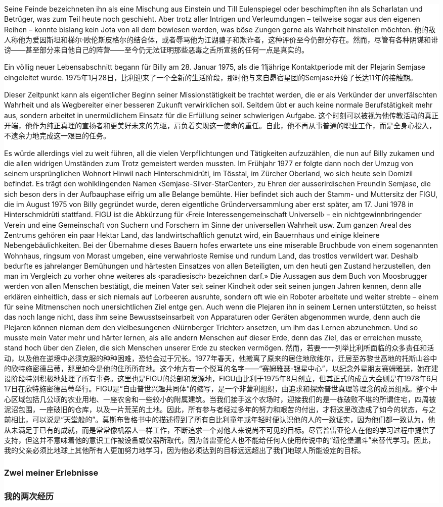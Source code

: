 Seine Feinde bezeichneten ihn als eine Mischung aus Einstein und Till Eulenspiegel oder beschimpften ihn als Scharlatan und Betrüger, was zum Teil heute noch geschieht. Aber trotz aller Intrigen und Verleumdungen – teilweise sogar aus den eigenen Reihen – konnte bislang kein Jota von all­ dem bewiesen werden, was böse Zungen gerne als Wahrheit hinstellen möchten.
他的敌人称他为爱因斯坦和梯尔·欧伦斯皮格尔的结合体，或者辱骂他为江湖骗子和欺诈者，这种评价至今仍部分存在。然而，尽管有各种阴谋和诽谤——甚至部分来自他自己的阵营——至今仍无法证明那些恶毒之舌所宣扬的任何一点是真实的。

Ein völlig neuer Lebensabschnitt begann für Billy am 28. Januar 1975, als die 11jährige Kontaktperiode mit der Plejarin Semjase eingeleitet wurde.
1975年1月28日，比利迎来了一个全新的生活阶段，那时他与来自昴宿星团的Semjase开始了长达11年的接触期。

Dieser Zeitpunkt kann als eigentlicher Beginn seiner Missionstätigkeit be­ trachtet werden, die er als Verkünder der unverfälschten Wahrheit und als Wegbereiter einer besseren Zukunft verwirklichen soll. Seitdem übt er auch keine normale Berufstätigkeit mehr aus, sondern arbeitet in unermüdlichem Einsatz für die Erfüllung seiner schwierigen Aufgabe.
这个时刻可以被视为他传教活动的真正开端，他作为纯正真理的宣扬者和更美好未来的先驱，肩负着实现这一使命的重任。自此，他不再从事普通的职业工作，而是全身心投入，不遗余力地完成这一艰巨的任务。

Es würde allerdings viel zu weit führen, all die vielen Verpflichtungen und Tätigkeiten aufzuzählen, die nun auf Billy zukamen und die allen widrigen Umständen zum Trotz gemeistert werden mussten. Im Frühjahr 1977 er­ folgte dann noch der Umzug von seinem ursprünglichen Wohnort Hinwil nach Hinterschmidrüti, im Tösstal, im Zürcher Oberland, wo sich heute sein Domizil befindet. Es trägt den wohlklingenden Namen ‹Semjase-Silver-StarCenter›, zu Ehren der ausserirdischen Freundin Semjase, die sich beson­ ders in der Aufbauphase eifrig um alle Belange bemühte. Hier befindet sich auch der Stamm- und Muttersitz der FIGU, die im August 1975 von Billy gegründet wurde, deren eigentliche Gründerversammlung aber erst später, am 17. Juni 1978 in Hinterschmidrüti stattfand. FIGU ist die Abkürzung für ‹Freie Interessengemeinschaft Universell› – ein nichtgewinnbringender Verein und eine Gemeinschaft von Suchern und Forschern im Sinne der universellen Wahrheit usw. Zum ganzen Areal des Zentrums gehören ein paar Hektar Land, das landwirtschaftlich genutzt wird, ein Bauernhaus und einige kleinere Nebengebäulichkeiten. Bei der Übernahme dieses Bauern­ hofes erwartete uns eine miserable Bruchbude von einem sogenannten Wohnhaus, ringsum von Morast umgeben, eine verwahrloste Remise und rundum Land, das trostlos verwildert war. Deshalb bedurfte es jahrelanger Bemühungen und härtesten Einsatzes von allen Beteiligten, um den heuti­ gen Zustand herzustellen, den man im Vergleich zu vorher ohne weiteres als ‹paradiesisch› bezeichnen darf.» Die Aussagen aus dem Buch von Moosbrugger werden von allen Menschen bestätigt, die meinen Vater seit seiner Kindheit oder seit seinen jungen Jahren kennen, denn alle erklären einheitlich, dass er sich niemals auf Lorbeeren ausruhte, sondern oft wie ein Roboter arbeitete und weiter­ strebte – einem für seine Mitmenschen noch unersichtlichen Ziel entge­ gen. Auch wenn die Plejaren ihn in seinem Lernen unterstützten, so heisst das noch lange nicht, dass ihm seine Bewusstseinsarbeit von Apparaturen oder Geräten abgenommen wurde, denn auch die Plejaren können nieman­ dem den vielbesungenen ‹Nürnberger Trichter› ansetzen, um ihm das Lernen abzunehmen. Und so musste mein Vater mehr und härter lernen, als alle andern Menschen auf dieser Erde, denn das Ziel, das er erreichen musste, stand hoch über den Zielen, die sich Menschen unserer Erde zu stecken vermögen.
然而，若要一一列举比利所面临的众多责任和活动，以及他在逆境中必须克服的种种困难，恐怕会过于冗长。1977年春天，他搬离了原来的居住地欣维尔，迁居至苏黎世高地的托斯山谷中的欣特施密德吕蒂，那里如今是他的住所所在地。这个地方有一个悦耳的名字——“赛姆雅瑟-银星中心”，以纪念外星朋友赛姆雅瑟，她在建设阶段特别积极地处理了所有事务。这里也是FIGU的总部和发源地，FIGU由比利于1975年8月创立，但其正式的成立大会则是在1978年6月17日在欣特施密德吕蒂举行。FIGU是“自由普世兴趣共同体”的缩写，是一个非营利组织，由追求和探索普世真理等理念的成员组成。整个中心区域包括几公顷的农业用地、一座农舍和一些较小的附属建筑。当我们接手这个农场时，迎接我们的是一栋破败不堪的所谓住宅，四周被泥沼包围，一座破旧的仓库，以及一片荒芜的土地。因此，所有参与者经过多年的努力和艰苦的付出，才将这里改造成了如今的状态，与之前相比，可以说是“天堂般的”。莫斯布鲁格书中的描述得到了所有自比利童年或年轻时便认识他的人的一致证实，因为他们都一致认为，他从未满足于已有的成就，而是常常像机器人一样工作，不断追求一个对他人来说尚不可见的目标。尽管普雷亚伦人在他的学习过程中提供了支持，但这并不意味着他的意识工作被设备或仪器所取代，因为普雷亚伦人也不能给任何人使用传说中的“纽伦堡漏斗”来替代学习。因此，我的父亲必须比地球上其他所有人更加努力地学习，因为他必须达到的目标远远超出了我们地球人所能设定的目标。

### Zwei meiner Erlebnisse
### 我的两次经历
